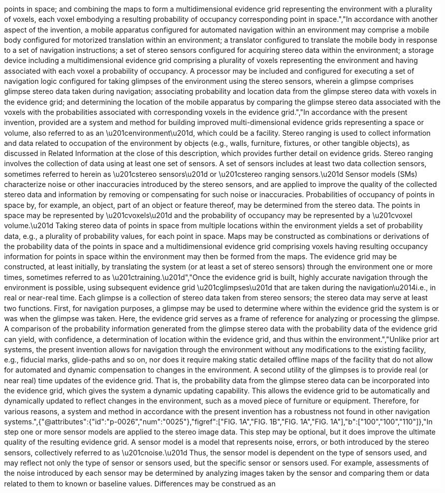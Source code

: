 points in space; and combining the maps to form a multidimensional evidence grid representing the environment with a plurality of voxels, each voxel embodying a resulting probability of occupancy corresponding point in space.","In accordance with another aspect of the invention, a mobile apparatus configured for automated navigation within an environment may comprise a mobile body configured for motorized translation within an environment; a translator configured to translate the mobile body in response to a set of navigation instructions; a set of stereo sensors configured for acquiring stereo data within the environment; a storage device including a multidimensional evidence grid comprising a plurality of voxels representing the environment and having associated with each voxel a probability of occupancy. A processor may be included and configured for executing a set of navigation logic configured for taking glimpses of the environment using the stereo sensors, wherein a glimpse comprises glimpse stereo data taken during navigation; associating probability and location data from the glimpse stereo data with voxels in the evidence grid; and determining the location of the mobile apparatus by comparing the glimpse stereo data associated with the voxels with the probabilities associated with corresponding voxels in the evidence grid.","In accordance with the present invention, provided are a system and method for building improved multi-dimensional evidence grids representing a space or volume, also referred to as an \u201cenvironment\u201d, which could be a facility. Stereo ranging is used to collect information and data related to occupation of the environment by objects (e.g., walls, furniture, fixtures, or other tangible objects), as discussed in Related Information at the close of this description, which provides further detail on evidence grids. Stereo ranging involves the collection of data using at least one set of sensors. A set of sensors includes at least two data collection sensors, sometimes referred to herein as \u201cstereo sensors\u201d or \u201cstereo ranging sensors.\u201d Sensor models (SMs) characterize noise or other inaccuracies introduced by the stereo sensors, and are applied to improve the quality of the collected stereo data and information by removing or compensating for such noise or inaccuracies. Probabilities of occupancy of points in space by, for example, an object, part of an object or feature thereof, may be determined from the stereo data. The points in space may be represented by \u201cvoxels\u201d and the probability of occupancy may be represented by a \u201cvoxel volume.\u201d Taking stereo data of points in space from multiple locations within the environment yields a set of probability data, e.g., a plurality of probability values, for each point in space. Maps may be constructed as combinations or derivations of the probability data of the points in space and a multidimensional evidence grid comprising voxels having resulting occupancy information for points in space within the environment may then be formed from the maps. The evidence grid may be constructed, at least initially, by translating the system (or at least a set of stereo sensors) through the environment one or more times, sometimes referred to as \u201ctraining.\u201d","Once the evidence grid is built, highly accurate navigation through the environment is possible, using subsequent evidence grid \u201cglimpses\u201d that are taken during the navigation\u2014i.e., in real or near-real time. Each glimpse is a collection of stereo data taken from stereo sensors; the stereo data may serve at least two functions. First, for navigation purposes, a glimpse may be used to determine where within the evidence grid the system is or was when the glimpse was taken. Here, the evidence grid serves as a frame of reference for analyzing or processing the glimpse. A comparison of the probability information generated from the glimpse stereo data with the probability data of the evidence grid can yield, with confidence, a determination of location within the evidence grid, and thus within the environment.","Unlike prior art systems, the present invention allows for navigation through the environment without any modifications to the existing facility, e.g., fiducial marks, glide-paths and so on, nor does it require making static detailed offline maps of the facility that do not allow for automated and dynamic compensation to changes in the environment. A second utility of the glimpses is to provide real (or near real) time updates of the evidence grid. That is, the probability data from the glimpse stereo data can be incorporated into the evidence grid, which gives the system a dynamic updating capability. This allows the evidence grid to be automatically and dynamically updated to reflect changes in the environment, such as a moved piece of furniture or equipment. Therefore, for various reasons, a system and method in accordance with the present invention has a robustness not found in other navigation systems.",{"@attributes":{"id":"p-0026","num":"0025"},"figref":["FIG. 1A","FIG. 1B","FIG. 1A","FIG. 1A"],"b":["100","100","110"]},"In step  one or more sensor models are applied to the stereo image data. This step may be optional, but it does improve the ultimate quality of the resulting evidence grid. A sensor model is a model that represents noise, errors, or both introduced by the stereo sensors, collectively referred to as \u201cnoise.\u201d Thus, the sensor model is dependent on the type of sensors used, and may reflect not only the type of sensor or sensors used, but the specific sensor or sensors used. For example, assessments of the noise introduced by each sensor may be determined by analyzing images taken by the sensor and comparing them or data related to them to known or baseline values. Differences may be construed as an
